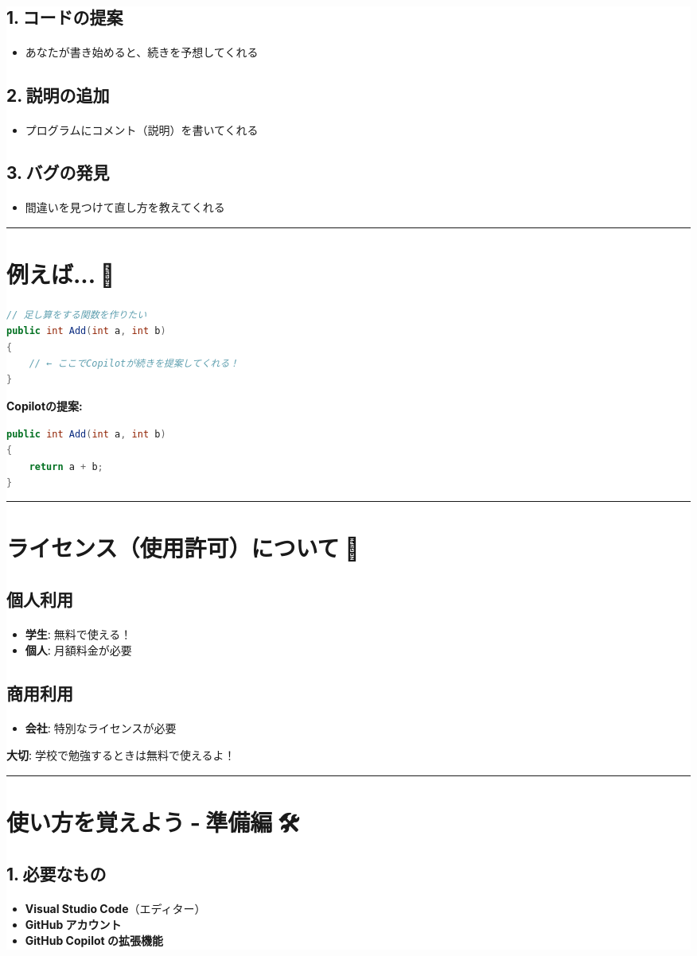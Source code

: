 ## 1. コードの提案
- あなたが書き始めると、続きを予想してくれる

## 2. 説明の追加
- プログラムにコメント（説明）を書いてくれる

## 3. バグの発見
- 間違いを見つけて直し方を教えてくれる

---

# 例えば... 🎯

```csharp
// 足し算をする関数を作りたい
public int Add(int a, int b)
{
    // ← ここでCopilotが続きを提案してくれる！
}
```

**Copilotの提案:**
```csharp
public int Add(int a, int b)
{
    return a + b;
}
```

---

# ライセンス（使用許可）について 📜

## 個人利用
- **学生**: 無料で使える！
- **個人**: 月額料金が必要

## 商用利用
- **会社**: 特別なライセンスが必要

**大切**: 学校で勉強するときは無料で使えるよ！

---

# 使い方を覚えよう - 準備編 🛠️

## 1. 必要なもの
- **Visual Studio Code**（エディター）
- **GitHub アカウント**
- **GitHub Copilot の拡張機能**
